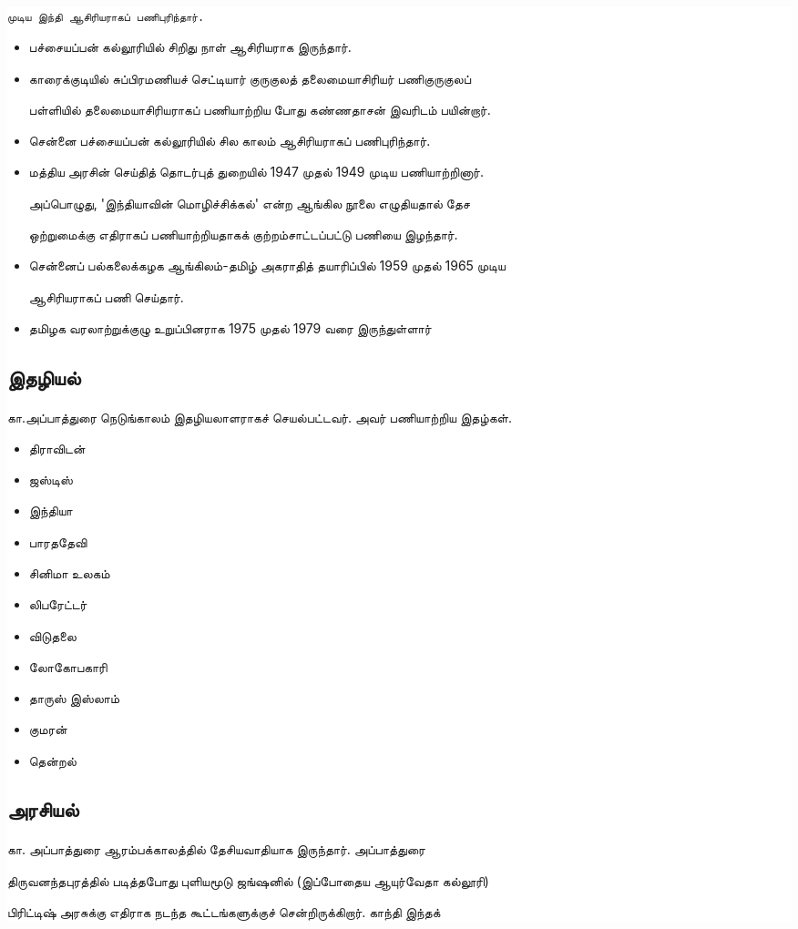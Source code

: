     முடிய இந்தி ஆசிரியராகப் பணிபுரிந்தார்.

-   பச்சையப்பன் கல்லூரியில் சிறிது நாள் ஆசிரியராக இருந்தார்.

-   காரைக்குடியில் சுப்பிரமணியச் செட்டியார் குருகுலத் தலைமையாசிரியர் பணிகுருகுலப்

    பள்ளியில் தலைமையாசிரியராகப் பணியாற்றிய போது கண்ணதாசன் இவரிடம் பயின்றார்.

-   சென்னை பச்சையப்பன் கல்லூரியில் சில காலம் ஆசிரியராகப் பணிபுரிந்தார்.

-   மத்திய அரசின் செய்தித் தொடர்புத் துறையில் 1947 முதல் 1949 முடிய பணியாற்றினார்.

    அப்பொழுது, \'இந்தியாவின் மொழிச்சிக்கல்' என்ற ஆங்கில நூலை எழுதியதால் தேச

    ஒற்றுமைக்கு எதிராகப் பணியாற்றியதாகக் குற்றம்சாட்டப்பட்டு பணியை இழந்தார்.

-   சென்னைப் பல்கலைக்கழக ஆங்கிலம்-தமிழ் அகராதித் தயாரிப்பில் 1959 முதல் 1965 முடிய

    ஆசிரியராகப் பணி செய்தார்.

-   தமிழக வரலாற்றுக்குழு உறுப்பினராக 1975 முதல் 1979 வரை இருந்துள்ளார்



## இதழியல்



கா.அப்பாத்துரை நெடுங்காலம் இதழியலாளராகச் செயல்பட்டவர். அவர் பணியாற்றிய இதழ்கள்.



-   திராவிடன்

-   ஜஸ்டிஸ்

-   இந்தியா

-   பாரததேவி

-   சினிமா உலகம்

-   லிபரேட்டர்

-   விடுதலை

-   லோகோபகாரி

-   தாருஸ் இஸ்லாம்

-   குமரன்

-   தென்றல்



## அரசியல்



கா. அப்பாத்துரை ஆரம்பக்காலத்தில் தேசியவாதியாக இருந்தார். அப்பாத்துரை

திருவனந்தபுரத்தில் படித்தபோது புளியமூடு ஜங்ஷனில் (இப்போதைய ஆயுர்வேதா கல்லூரி)

பிரிட்டிஷ் அரசுக்கு எதிராக நடந்த கூட்டங்களுக்குச் சென்றிருக்கிறார். காந்தி இந்தக்
